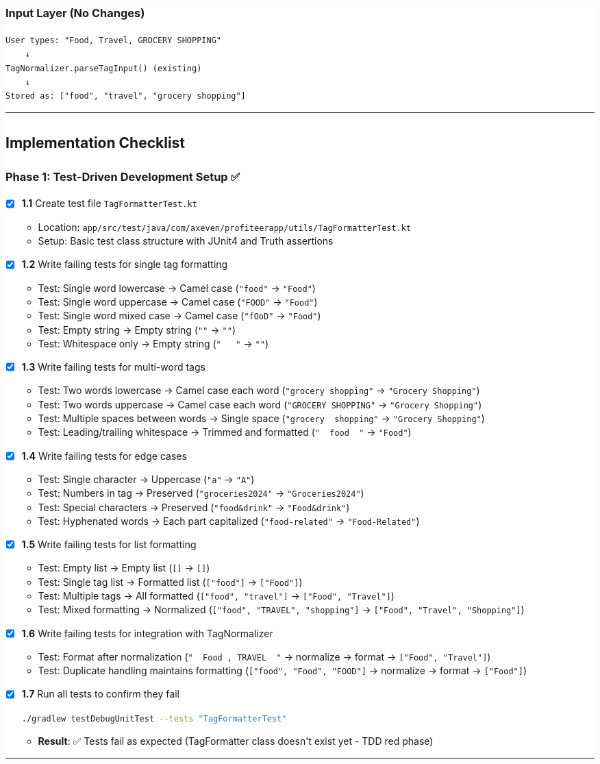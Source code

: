 ### Input Layer (No Changes)
```
User types: "Food, Travel, GROCERY SHOPPING"
    ↓
TagNormalizer.parseTagInput() (existing)
    ↓
Stored as: ["food", "travel", "grocery shopping"]
```

---

## Implementation Checklist

### Phase 1: Test-Driven Development Setup ✅
- [x] **1.1** Create test file `TagFormatterTest.kt`
  - Location: `app/src/test/java/com/axeven/profiteerapp/utils/TagFormatterTest.kt`
  - Setup: Basic test class structure with JUnit4 and Truth assertions

- [x] **1.2** Write failing tests for single tag formatting
  - Test: Single word lowercase → Camel case (`"food"` → `"Food"`)
  - Test: Single word uppercase → Camel case (`"FOOD"` → `"Food"`)
  - Test: Single word mixed case → Camel case (`"fOoD"` → `"Food"`)
  - Test: Empty string → Empty string (`""` → `""`)
  - Test: Whitespace only → Empty string (`"   "` → `""`)

- [x] **1.3** Write failing tests for multi-word tags
  - Test: Two words lowercase → Camel case each word (`"grocery shopping"` → `"Grocery Shopping"`)
  - Test: Two words uppercase → Camel case each word (`"GROCERY SHOPPING"` → `"Grocery Shopping"`)
  - Test: Multiple spaces between words → Single space (`"grocery  shopping"` → `"Grocery Shopping"`)
  - Test: Leading/trailing whitespace → Trimmed and formatted (`"  food  "` → `"Food"`)

- [x] **1.4** Write failing tests for edge cases
  - Test: Single character → Uppercase (`"a"` → `"A"`)
  - Test: Numbers in tag → Preserved (`"groceries2024"` → `"Groceries2024"`)
  - Test: Special characters → Preserved (`"food&drink"` → `"Food&drink"`)
  - Test: Hyphenated words → Each part capitalized (`"food-related"` → `"Food-Related"`)

- [x] **1.5** Write failing tests for list formatting
  - Test: Empty list → Empty list (`[]` → `[]`)
  - Test: Single tag list → Formatted list (`["food"]` → `["Food"]`)
  - Test: Multiple tags → All formatted (`["food", "travel"]` → `["Food", "Travel"]`)
  - Test: Mixed formatting → Normalized (`["food", "TRAVEL", "shopping"]` → `["Food", "Travel", "Shopping"]`)

- [x] **1.6** Write failing tests for integration with TagNormalizer
  - Test: Format after normalization (`"  Food , TRAVEL  "` → normalize → format → `["Food", "Travel"]`)
  - Test: Duplicate handling maintains formatting (`["food", "Food", "FOOD"]` → normalize → format → `["Food"]`)

- [x] **1.7** Run all tests to confirm they fail
  ```bash
  ./gradlew testDebugUnitTest --tests "TagFormatterTest"
  ```
  - **Result**: ✅ Tests fail as expected (TagFormatter class doesn't exist yet - TDD red phase)

---